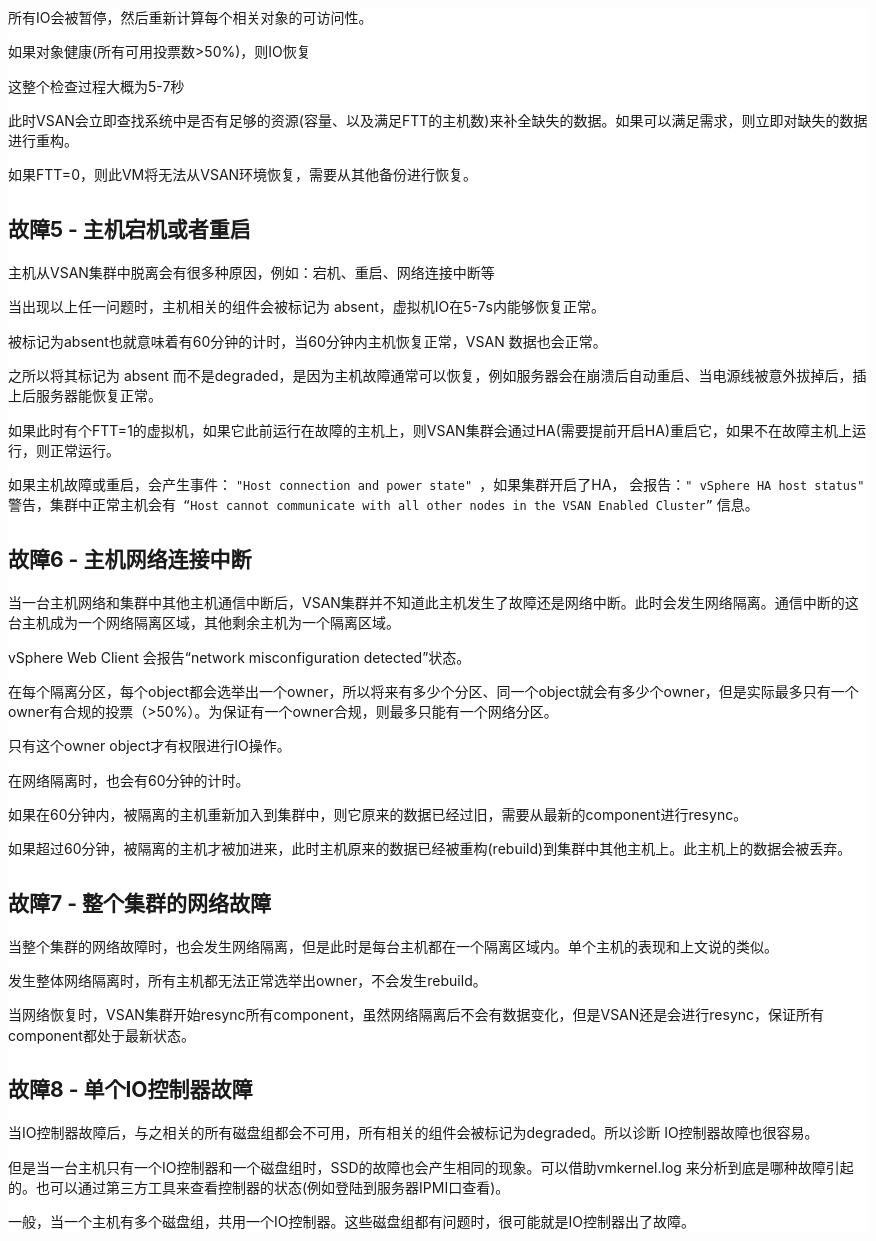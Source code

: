 所有IO会被暂停，然后重新计算每个相关对象的可访问性。

如果对象健康(所有可用投票数>50%)，则IO恢复

这整个检查过程大概为5-7秒

此时VSAN会立即查找系统中是否有足够的资源(容量、以及满足FTT的主机数)来补全缺失的数据。如果可以满足需求，则立即对缺失的数据进行重构。

如果FTT=0，则此VM将无法从VSAN环境恢复，需要从其他备份进行恢复。

## 故障5 - 主机宕机或者重启

主机从VSAN集群中脱离会有很多种原因，例如：宕机、重启、网络连接中断等

当出现以上任一问题时，主机相关的组件会被标记为 absent，虚拟机IO在5-7s内能够恢复正常。

被标记为absent也就意味着有60分钟的计时，当60分钟内主机恢复正常，VSAN 数据也会正常。

之所以将其标记为 absent 而不是degraded，是因为主机故障通常可以恢复，例如服务器会在崩溃后自动重启、当电源线被意外拔掉后，插上后服务器能恢复正常。

如果此时有个FTT=1的虚拟机，如果它此前运行在故障的主机上，则VSAN集群会通过HA(需要提前开启HA)重启它，如果不在故障主机上运行，则正常运行。

如果主机故障或重启，会产生事件： `"Host connection and power state" `，如果集群开启了HA， 会报告：`" vSphere HA host status"` 警告，集群中正常主机会有` “Host cannot communicate with all other nodes in the VSAN Enabled Cluster”` 信息。



## 故障6 - 主机网络连接中断

当一台主机网络和集群中其他主机通信中断后，VSAN集群并不知道此主机发生了故障还是网络中断。此时会发生网络隔离。通信中断的这台主机成为一个网络隔离区域，其他剩余主机为一个隔离区域。

vSphere Web Client 会报告“network misconfiguration detected”状态。

在每个隔离分区，每个object都会选举出一个owner，所以将来有多少个分区、同一个object就会有多少个owner，但是实际最多只有一个owner有合规的投票（>50%）。为保证有一个owner合规，则最多只能有一个网络分区。

只有这个owner object才有权限进行IO操作。

在网络隔离时，也会有60分钟的计时。

如果在60分钟内，被隔离的主机重新加入到集群中，则它原来的数据已经过旧，需要从最新的component进行resync。

如果超过60分钟，被隔离的主机才被加进来，此时主机原来的数据已经被重构(rebuild)到集群中其他主机上。此主机上的数据会被丢弃。

## 故障7 - 整个集群的网络故障

当整个集群的网络故障时，也会发生网络隔离，但是此时是每台主机都在一个隔离区域内。单个主机的表现和上文说的类似。

发生整体网络隔离时，所有主机都无法正常选举出owner，不会发生rebuild。

当网络恢复时，VSAN集群开始resync所有component，虽然网络隔离后不会有数据变化，但是VSAN还是会进行resync，保证所有component都处于最新状态。

## 故障8 - 单个IO控制器故障

当IO控制器故障后，与之相关的所有磁盘组都会不可用，所有相关的组件会被标记为degraded。所以诊断 IO控制器故障也很容易。

但是当一台主机只有一个IO控制器和一个磁盘组时，SSD的故障也会产生相同的现象。可以借助vmkernel.log 来分析到底是哪种故障引起的。也可以通过第三方工具来查看控制器的状态(例如登陆到服务器IPMI口查看)。

一般，当一个主机有多个磁盘组，共用一个IO控制器。这些磁盘组都有问题时，很可能就是IO控制器出了故障。
